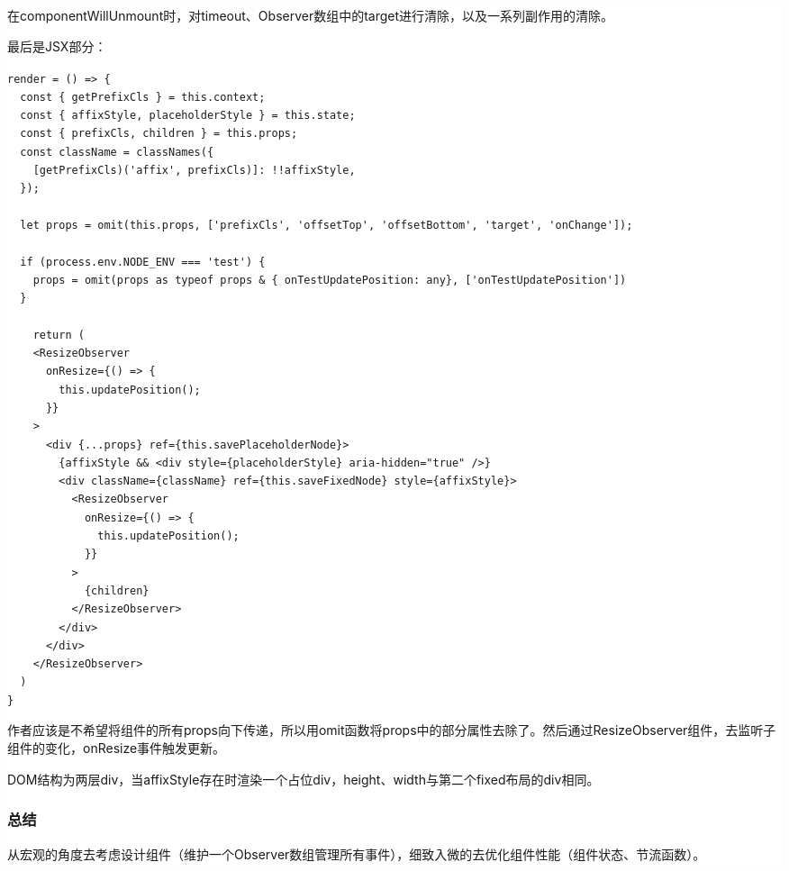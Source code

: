 在componentWillUnmount时，对timeout、Observer数组中的target进行清除，以及一系列副作用的清除。

最后是JSX部分：

```react
render = () => {
  const { getPrefixCls } = this.context;
  const { affixStyle, placeholderStyle } = this.state;
  const { prefixCls, children } = this.props;
  const className = classNames({
    [getPrefixCls)('affix', prefixCls)]: !!affixStyle,
  });
  
  let props = omit(this.props, ['prefixCls', 'offsetTop', 'offsetBottom', 'target', 'onChange']);
  
  if (process.env.NODE_ENV === 'test') {
    props = omit(props as typeof props & { onTestUpdatePosition: any}, ['onTestUpdatePosition'])
  }
	
	return (
    <ResizeObserver
      onResize={() => {
        this.updatePosition();
      }}
    >
      <div {...props} ref={this.savePlaceholderNode}>
        {affixStyle && <div style={placeholderStyle} aria-hidden="true" />}
        <div className={className} ref={this.saveFixedNode} style={affixStyle}>
          <ResizeObserver
            onResize={() => {
              this.updatePosition();
            }}
          >
            {children}
          </ResizeObserver>
        </div>
      </div>
    </ResizeObserver>
  )
}
```

作者应该是不希望将组件的所有props向下传递，所以用omit函数将props中的部分属性去除了。然后通过ResizeObserver组件，去监听子组件的变化，onResize事件触发更新。

DOM结构为两层div，当affixStyle存在时渲染一个占位div，height、width与第二个fixed布局的div相同。

### 总结

从宏观的角度去考虑设计组件（维护一个Observer数组管理所有事件），细致入微的去优化组件性能（组件状态、节流函数）。